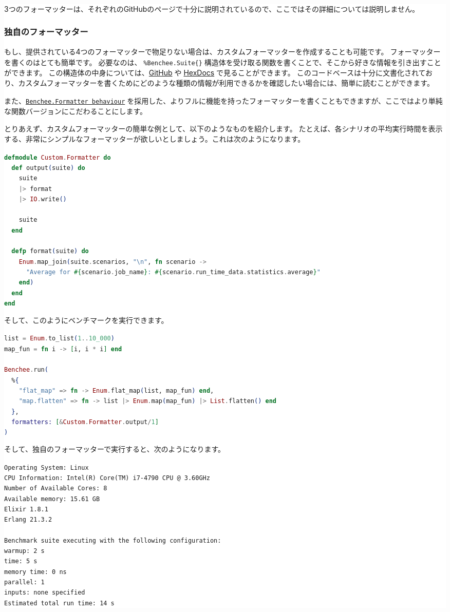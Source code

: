 3つのフォーマッターは、それぞれのGitHubのページで十分に説明されているので、ここではその詳細については説明しません。

### 独自のフォーマッター

もし、提供されている4つのフォーマッターで物足りない場合は、カスタムフォーマッターを作成することも可能です。
フォーマッターを書くのはとても簡単です。
必要なのは、 `%Benchee.Suite{}` 構造体を受け取る関数を書くことで、そこから好きな情報を引き出すことができます。
この構造体の中身については、[GitHub](https://github.com/bencheeorg/benchee/blob/master/lib/benchee/suite.ex) や [HexDocs](https://hexdocs.pm/benchee/Benchee.Suite.html) で見ることができます。
このコードベースは十分に文書化されており、カスタムフォーマッターを書くためにどのような種類の情報が利用できるかを確認したい場合には、簡単に読むことができます。

また、[`Benchee.Formatter behaviour`](https://hexdocs.pm/benchee/Benchee.Formatter.html#content) を採用した、よりフルに機能を持ったフォーマッターを書くこともできますが、ここではより単純な関数バージョンにこだわることにします。

とりあえず、カスタムフォーマッターの簡単な例として、以下のようなものを紹介します。
たとえば、各シナリオの平均実行時間を表示する、非常にシンプルなフォーマッターが欲しいとしましょう。これは次のようになります。

```elixir
defmodule Custom.Formatter do
  def output(suite) do
    suite
    |> format
    |> IO.write()

    suite
  end

  defp format(suite) do
    Enum.map_join(suite.scenarios, "\n", fn scenario ->
      "Average for #{scenario.job_name}: #{scenario.run_time_data.statistics.average}"
    end)
  end
end
```

そして、このようにベンチマークを実行できます。

```elixir
list = Enum.to_list(1..10_000)
map_fun = fn i -> [i, i * i] end

Benchee.run(
  %{
    "flat_map" => fn -> Enum.flat_map(list, map_fun) end,
    "map.flatten" => fn -> list |> Enum.map(map_fun) |> List.flatten() end
  },
  formatters: [&Custom.Formatter.output/1]
)
```

そして、独自のフォーマッターで実行すると、次のようになります。

```
Operating System: Linux
CPU Information: Intel(R) Core(TM) i7-4790 CPU @ 3.60GHz
Number of Available Cores: 8
Available memory: 15.61 GB
Elixir 1.8.1
Erlang 21.3.2

Benchmark suite executing with the following configuration:
warmup: 2 s
time: 5 s
memory time: 0 ns
parallel: 1
inputs: none specified
Estimated total run time: 14 s

```